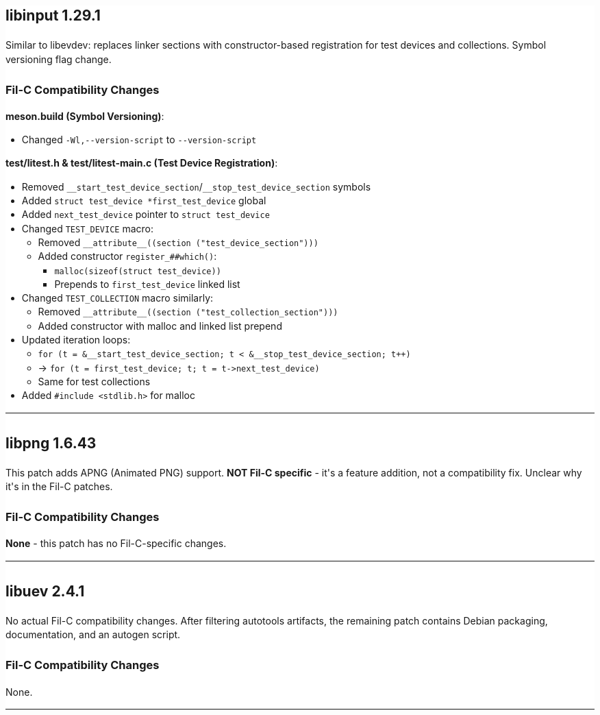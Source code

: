 ## libinput 1.29.1

Similar to libevdev: replaces linker sections with constructor-based registration for test devices and collections. Symbol versioning flag change.

### Fil-C Compatibility Changes

**meson.build (Symbol Versioning)**:
- Changed `-Wl,--version-script` to `--version-script`

**test/litest.h & test/litest-main.c (Test Device Registration)**:
- Removed `__start_test_device_section`/`__stop_test_device_section` symbols
- Added `struct test_device *first_test_device` global
- Added `next_test_device` pointer to `struct test_device`
- Changed `TEST_DEVICE` macro:
  - Removed `__attribute__((section ("test_device_section")))`
  - Added constructor `register_##which()`:
    - `malloc(sizeof(struct test_device))`
    - Prepends to `first_test_device` linked list
- Changed `TEST_COLLECTION` macro similarly:
  - Removed `__attribute__((section ("test_collection_section")))`
  - Added constructor with malloc and linked list prepend
- Updated iteration loops:
  - `for (t = &__start_test_device_section; t < &__stop_test_device_section; t++)`
  - → `for (t = first_test_device; t; t = t->next_test_device)`
  - Same for test collections
- Added `#include <stdlib.h>` for malloc

---

## libpng 1.6.43

This patch adds APNG (Animated PNG) support. **NOT Fil-C specific** - it's a feature addition, not a compatibility fix. Unclear why it's in the Fil-C patches.

### Fil-C Compatibility Changes

**None** - this patch has no Fil-C-specific changes.

---

## libuev 2.4.1

No actual Fil-C compatibility changes. After filtering autotools artifacts, the remaining patch contains Debian packaging, documentation, and an autogen script.

### Fil-C Compatibility Changes

None.

---
